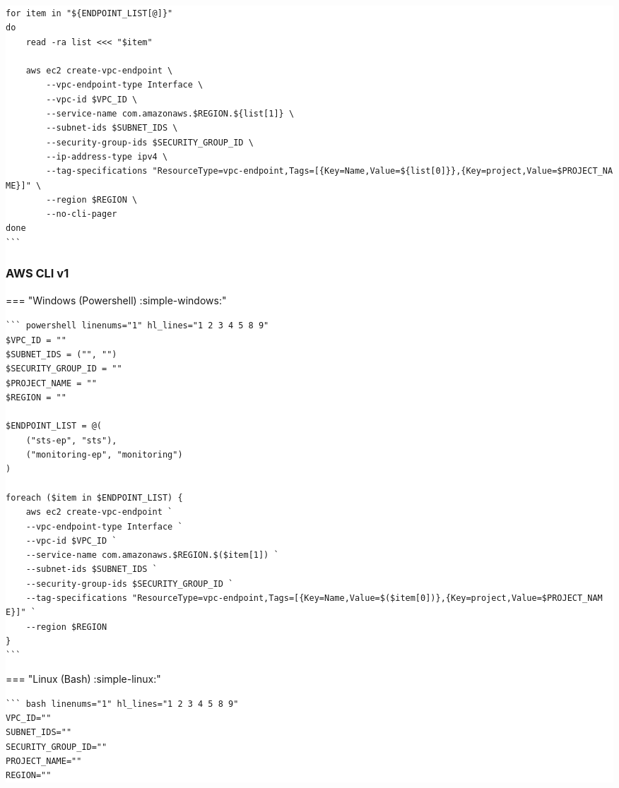     for item in "${ENDPOINT_LIST[@]}"
    do
        read -ra list <<< "$item"

        aws ec2 create-vpc-endpoint \
            --vpc-endpoint-type Interface \
            --vpc-id $VPC_ID \
            --service-name com.amazonaws.$REGION.${list[1]} \
            --subnet-ids $SUBNET_IDS \
            --security-group-ids $SECURITY_GROUP_ID \
            --ip-address-type ipv4 \
            --tag-specifications "ResourceType=vpc-endpoint,Tags=[{Key=Name,Value=${list[0]}},{Key=project,Value=$PROJECT_NAME}]" \
            --region $REGION \
            --no-cli-pager
    done
    ```

### AWS CLI v1

=== "Windows (Powershell) :simple-windows:"

    ``` powershell linenums="1" hl_lines="1 2 3 4 5 8 9"
    $VPC_ID = ""
    $SUBNET_IDS = ("", "")
    $SECURITY_GROUP_ID = ""
    $PROJECT_NAME = ""
    $REGION = ""

    $ENDPOINT_LIST = @(
        ("sts-ep", "sts"),
        ("monitoring-ep", "monitoring")
    )

    foreach ($item in $ENDPOINT_LIST) {
        aws ec2 create-vpc-endpoint `
        --vpc-endpoint-type Interface `
        --vpc-id $VPC_ID `
        --service-name com.amazonaws.$REGION.$($item[1]) `
        --subnet-ids $SUBNET_IDS `
        --security-group-ids $SECURITY_GROUP_ID `
        --tag-specifications "ResourceType=vpc-endpoint,Tags=[{Key=Name,Value=$($item[0])},{Key=project,Value=$PROJECT_NAME}]" `
        --region $REGION
    }
    ```

=== "Linux (Bash) :simple-linux:"

    ``` bash linenums="1" hl_lines="1 2 3 4 5 8 9"
    VPC_ID=""
    SUBNET_IDS=""
    SECURITY_GROUP_ID=""
    PROJECT_NAME=""
    REGION=""
